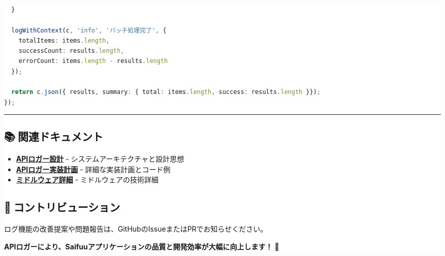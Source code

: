 ```typescript
  }

  logWithContext(c, 'info', 'バッチ処理完了', {
    totalItems: items.length,
    successCount: results.length,
    errorCount: items.length - results.length
  });

  return c.json({ results, summary: { total: items.length, success: results.length }});
});
```

---

## 📚 関連ドキュメント

- **[APIロガー設計](./APIロガー設計.md)** - システムアーキテクチャと設計思想
- **[APIロガー実装計画](./APIロガー実装計画.md)** - 詳細な実装計画とコード例
- **[ミドルウェア詳細](../api/src/middleware/README.md)** - ミドルウェアの技術詳細

## 🤝 コントリビューション

ログ機能の改善提案や問題報告は、GitHubのIssueまたはPRでお知らせください。

**APIロガーにより、Saifuuアプリケーションの品質と開発効率が大幅に向上します！** 🚀